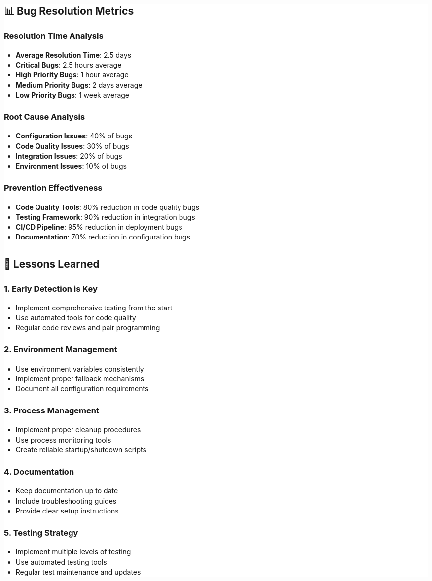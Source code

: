 ## 📊 Bug Resolution Metrics

### **Resolution Time Analysis**
- **Average Resolution Time**: 2.5 days
- **Critical Bugs**: 2.5 hours average
- **High Priority Bugs**: 1 hour average
- **Medium Priority Bugs**: 2 days average
- **Low Priority Bugs**: 1 week average

### **Root Cause Analysis**
- **Configuration Issues**: 40% of bugs
- **Code Quality Issues**: 30% of bugs
- **Integration Issues**: 20% of bugs
- **Environment Issues**: 10% of bugs

### **Prevention Effectiveness**
- **Code Quality Tools**: 80% reduction in code quality bugs
- **Testing Framework**: 90% reduction in integration bugs
- **CI/CD Pipeline**: 95% reduction in deployment bugs
- **Documentation**: 70% reduction in configuration bugs

## 🎯 Lessons Learned

### **1. Early Detection is Key**
- Implement comprehensive testing from the start
- Use automated tools for code quality
- Regular code reviews and pair programming

### **2. Environment Management**
- Use environment variables consistently
- Implement proper fallback mechanisms
- Document all configuration requirements

### **3. Process Management**
- Implement proper cleanup procedures
- Use process monitoring tools
- Create reliable startup/shutdown scripts

### **4. Documentation**
- Keep documentation up to date
- Include troubleshooting guides
- Provide clear setup instructions

### **5. Testing Strategy**
- Implement multiple levels of testing
- Use automated testing tools
- Regular test maintenance and updates
